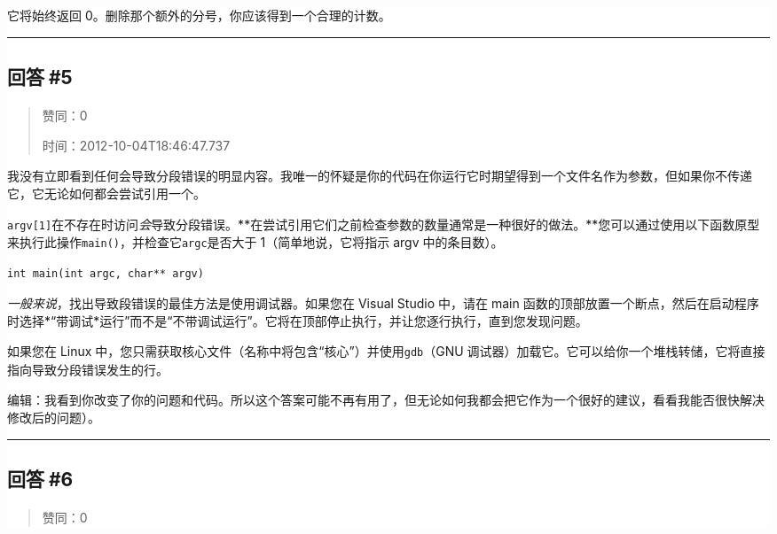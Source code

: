 它将始终返回 0。删除那个额外的分号，你应该得到一个合理的计数。

* * *

## 回答 #5

> 赞同：0
> 
> 时间：2012-10-04T18:46:47.737

我没有立即看到任何会导致分段错误的明显内容。我唯一的怀疑是你的代码在你运行它时期望得到一个文件名作为参数，但如果你不传递它，它无论如何都会尝试引用一个。

`argv[1]`在不存在时访问*会*导致分段错误。**在尝试引用它们之前检查参数的数量通常是一种很好的做法。**您可以通过使用以下函数原型来执行此操作`main()`，并检查它`argc`是否大于 1（简单地说，它将指示 argv 中的条目数）。

```
int main(int argc, char** argv) 
```

*一般来说*，找出导致段错误的最佳方法是使用调试器。如果您在 Visual Studio 中，请在 main 函数的顶部放置一个断点，然后在启动程序时选择*“带调试*运行”而不是“不带调试运行”。它将在顶部停止执行，并让您逐行执行，直到您发现问题。

如果您在 Linux 中，您只需获取核心文件（名称中将包含“核心”）并使用`gdb`（GNU 调试器）加载它。它可以给你一个堆栈转储，它将直接指向导致分段错误发生的行。

编辑：我看到你改变了你的问题和代码。所以这个答案可能不再有用了，但无论如何我都会把它作为一个很好的建议，看看我能否很快解决修改后的问题）。

* * *

## 回答 #6

> 赞同：0
> 
